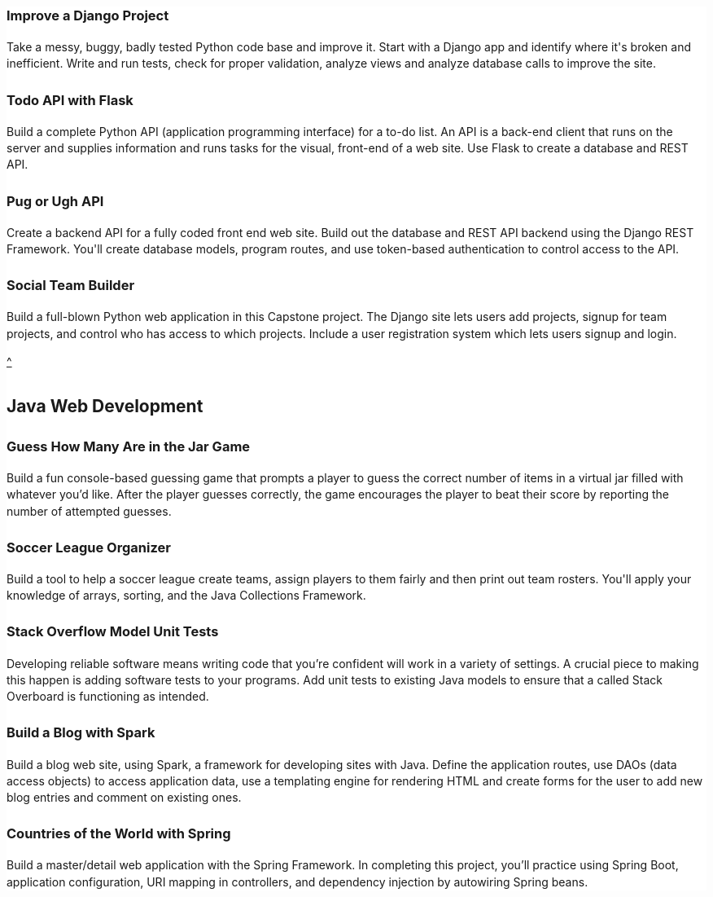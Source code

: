 ### Improve a Django Project
Take a messy, buggy, badly tested Python code base and improve it. Start with a Django app and
identify where it's broken and inefficient. Write and run tests, check for proper validation,
analyze views and analyze database calls to improve the site.

### Todo API with Flask
Build a complete Python API (application programming interface) for a to-do list. An API is a
back-end client that runs on the server and supplies information and runs tasks for the visual,
front-end of a web site. Use Flask to create a database and REST API.

### Pug or Ugh API
Create a backend API for a fully coded front end web site. Build out the database and REST API
backend using the Django REST Framework. You'll create database models, program routes, and use
token-based authentication to control access to the API.

### Social Team Builder
Build a full-blown Python web application in this Capstone project. The Django site lets users add
projects, signup for team projects, and control who has access to which projects. Include a user
registration system which lets users signup and login.

[^](#toc)

<a name="java-web"></a>
## Java Web Development

### Guess How Many Are in the Jar Game
Build a fun console-based guessing game that prompts a  player to guess the correct number of items
in a virtual jar filled with whatever you’d like. After the player guesses correctly, the game
encourages the player to beat their score by reporting the number of attempted guesses.

### Soccer League Organizer
Build a tool to help a soccer league create teams, assign players to them fairly and then print out
team rosters. You'll apply your knowledge of arrays, sorting, and the Java Collections Framework.

### Stack Overflow Model Unit Tests
Developing reliable software means writing code that you’re confident will work in a variety of
settings. A crucial piece to making this happen is adding software tests to your programs. Add unit
tests to existing Java models to ensure that a called Stack Overboard is functioning as intended.

### Build a Blog with Spark
Build a blog web site, using Spark, a framework for developing sites with Java. Define the
application routes, use DAOs (data access objects) to access application data, use a templating
engine for rendering HTML and create forms for the user to add new blog entries and comment on
existing ones.

### Countries of the World with Spring
Build a master/detail web application with the Spring Framework. In completing this project, you’ll
practice using Spring Boot, application configuration, URI mapping in controllers, and dependency
injection by autowiring Spring beans.

